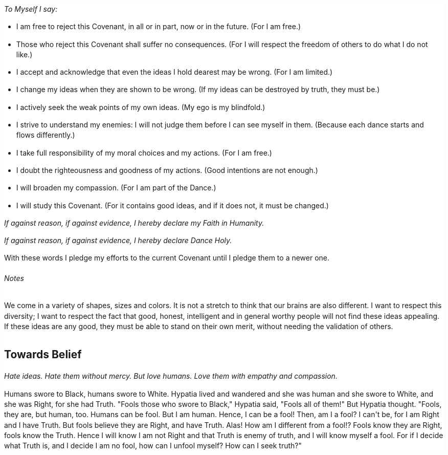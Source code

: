 *To Myself I say:*

* I am free to reject this Covenant, in all or in part, now or in the future.
(For I am free.)

* Those who reject this Covenant shall suffer no consequences.
(For I will respect the freedom of others to do what I do not like.)

* I accept and acknowledge that even the ideas I hold dearest may be wrong.
(For I am limited.)

* I change my ideas when they are shown to be wrong.
(If my ideas can be destroyed by truth, they must be.)

* I actively seek the weak points of my own ideas.
(My ego is my blindfold.)

* I strive to understand my enemies: I will not judge them before I can see myself in them.
(Because each dance starts and flows differently.)

* I take full responsibility of my moral choices and my actions.
(For I am free.)

* I doubt the righteousness and goodness of my actions.
(Good intentions are not enough.)

* I will broaden my compassion.
(For I am part of the Dance.)

* I will study this Covenant.
(For it contains good ideas, and if it does not, it must be changed.)

*If against reason, if against evidence, I hereby declare my Faith in Humanity.*

*If against reason, if against evidence, I hereby declare Dance Holy.*

With these words I pledge my efforts to the current Covenant until I pledge them to a newer one.


###### Notes
We come in a variety of shapes, sizes and colors. It is not a stretch to think that our brains are also different.
I want to respect this diversity; I want to respect the fact that good, honest, intelligent and in general worthy people will not find these ideas appealing.
If these ideas are any good, they must be able to stand on their own merit, without needing the validation of others.



Towards Belief
--------------
*Hate ideas. Hate them without mercy. But love humans. Love them with empathy and compassion.*

Humans swore to Black, humans swore to White.
Hypatia lived and wandered and she was human and she swore to White, and she was Right, for she had Truth.
"Fools those who swore to Black," Hypatia said, "Fools all of them!"
But Hypatia thought.
"Fools, they are, but human, too. Humans can be fool. But I am human. Hence, I can be a fool!
Then, am I a fool?
I can't be, for I am Right and I have Truth.
But fools believe they are Right, and have Truth.
Alas! How am I different from a fool!?
Fools know they are Right, fools know the Truth.
Hence I will know I am not Right and that Truth is enemy of truth, and I will know myself a fool.
For if I decide what Truth is, and I decide I am no fool, how can I unfool myself? How can I seek truth?"
